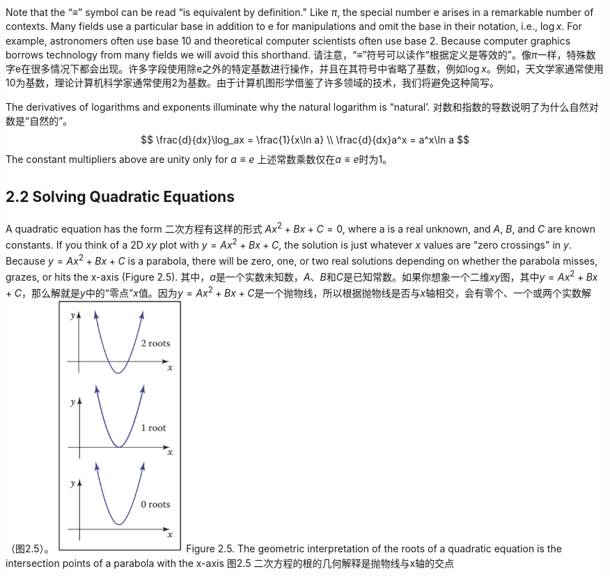 Note that the “$\equiv$” symbol can be read “is equivalent by definition." Like $\pi$, the special number e arises in a remarkable number of contexts. Many fields use a particular base in addition to e for manipulations and omit the base in their notation, i.e., $\log x$. For example, astronomers often use base 10 and theoretical computer scientists often use base 2. Because computer graphics borrows technology from many fields we will avoid this shorthand.
请注意，“$\equiv$”符号可以读作“根据定义是等效的”。像$\pi$一样，特殊数字e在很多情况下都会出现。许多字段使用除e之外的特定基数进行操作，并且在其符号中省略了基数，例如$\log x$。例如，天文学家通常使用10为基数，理论计算机科学家通常使用2为基数。由于计算机图形学借鉴了许多领域的技术，我们将避免这种简写。

The derivatives of logarithms and exponents illuminate why the natural logarithm is “natural’.
对数和指数的导数说明了为什么自然对数是“自然的”。
$$
\frac{d}{dx}\log_ax = \frac{1}{x\ln a} \\
\frac{d}{dx}a^x = a^x\ln a
$$
The constant multipliers above are unity only for $a \equiv e$
上述常数乘数仅在$a \equiv e$时为1。

## 2.2 Solving Quadratic Equations

A quadratic equation has the form
二次方程有这样的形式
$Ax^2 + Bx + C = 0$,
where a is a real unknown, and $A$, $B$, and $C$ are known constants. If you think of a 2D $xy$ plot with $y = Ax^2 + Bx + C$, the solution is just whatever $x$ values are “zero crossings" in $y$. Because $y = Ax^2 + Bx + C$ is a parabola, there will be zero, one, or two real solutions depending on whether the parabola misses, grazes, or hits the x-axis (Figure 2.5).
其中，$a$是一个实数未知数，$A$、$B$和$C$是已知常数。如果你想象一个二维$xy$图，其中$y = Ax^2 + Bx + C$，那么解就是$y$中的“零点”$x$值。因为$y = Ax^2 + Bx + C$是一个抛物线，所以根据抛物线是否与$x$轴相交，会有零个、一个或两个实数解（图2.5）。
<img src=".\Images\Figure 2.5.png" alt="Figure 2.5" style="zoom:67%;" />
Figure 2.5. The geometric interpretation of the roots of a quadratic equation is the intersection points of a parabola with the x-axis
图2.5 二次方程的根的几何解释是抛物线与x轴的交点
